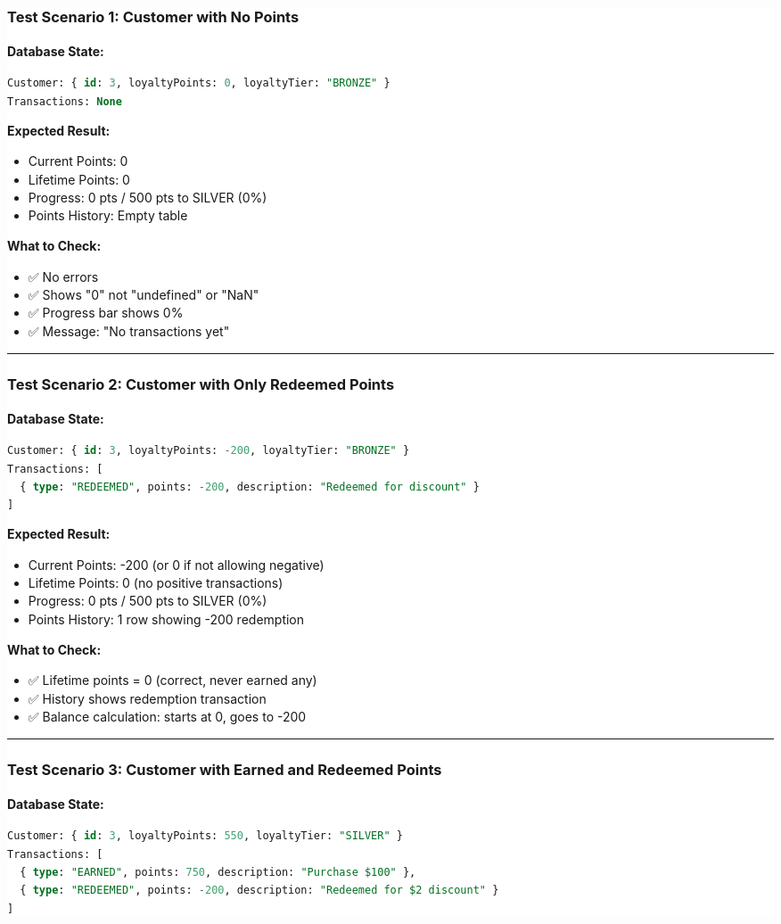 ### Test Scenario 1: Customer with No Points

**Database State:**

```sql
Customer: { id: 3, loyaltyPoints: 0, loyaltyTier: "BRONZE" }
Transactions: None
```

**Expected Result:**

- Current Points: 0
- Lifetime Points: 0
- Progress: 0 pts / 500 pts to SILVER (0%)
- Points History: Empty table

**What to Check:**

- ✅ No errors
- ✅ Shows "0" not "undefined" or "NaN"
- ✅ Progress bar shows 0%
- ✅ Message: "No transactions yet"

---

### Test Scenario 2: Customer with Only Redeemed Points

**Database State:**

```sql
Customer: { id: 3, loyaltyPoints: -200, loyaltyTier: "BRONZE" }
Transactions: [
  { type: "REDEEMED", points: -200, description: "Redeemed for discount" }
]
```

**Expected Result:**

- Current Points: -200 (or 0 if not allowing negative)
- Lifetime Points: 0 (no positive transactions)
- Progress: 0 pts / 500 pts to SILVER (0%)
- Points History: 1 row showing -200 redemption

**What to Check:**

- ✅ Lifetime points = 0 (correct, never earned any)
- ✅ History shows redemption transaction
- ✅ Balance calculation: starts at 0, goes to -200

---

### Test Scenario 3: Customer with Earned and Redeemed Points

**Database State:**

```sql
Customer: { id: 3, loyaltyPoints: 550, loyaltyTier: "SILVER" }
Transactions: [
  { type: "EARNED", points: 750, description: "Purchase $100" },
  { type: "REDEEMED", points: -200, description: "Redeemed for $2 discount" }
]
```
